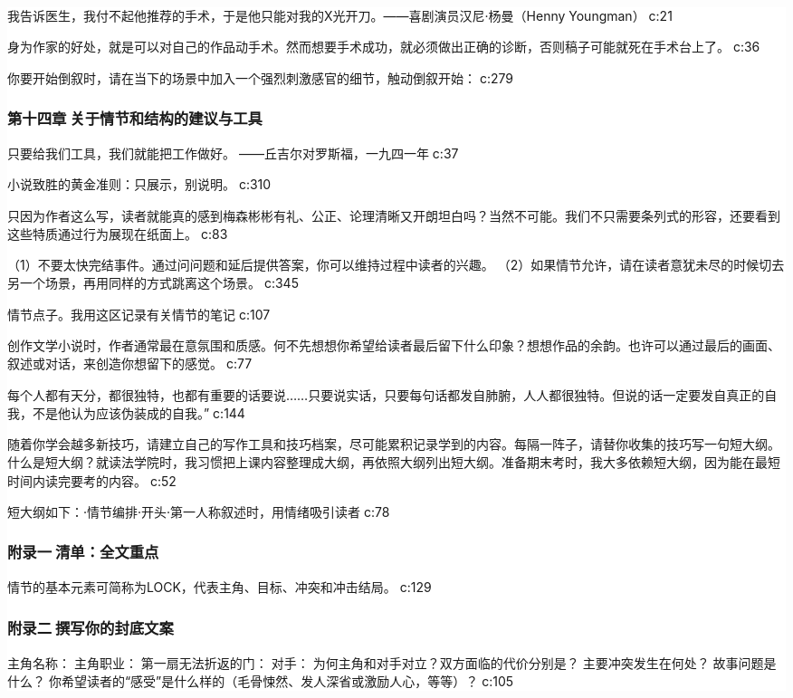 我告诉医生，我付不起他推荐的手术，于是他只能对我的X光开刀。——喜剧演员汉尼·杨曼（Henny Youngman） c:21

身为作家的好处，就是可以对自己的作品动手术。然而想要手术成功，就必须做出正确的诊断，否则稿子可能就死在手术台上了。 c:36

你要开始倒叙时，请在当下的场景中加入一个强烈刺激感官的细节，触动倒叙开始： c:279

### 第十四章 关于情节和结构的建议与工具

只要给我们工具，我们就能把工作做好。
——丘吉尔对罗斯福，一九四一年 c:37

小说致胜的黄金准则：只展示，别说明。 c:310

只因为作者这么写，读者就能真的感到梅森彬彬有礼、公正、论理清晰又开朗坦白吗？当然不可能。我们不只需要条列式的形容，还要看到这些特质通过行为展现在纸面上。 c:83

（1）不要太快完结事件。通过问问题和延后提供答案，你可以维持过程中读者的兴趣。
（2）如果情节允许，请在读者意犹未尽的时候切去另一个场景，再用同样的方式跳离这个场景。 c:345

情节点子。我用这区记录有关情节的笔记 c:107

创作文学小说时，作者通常最在意氛围和质感。何不先想想你希望给读者最后留下什么印象？想想作品的余韵。也许可以通过最后的画面、叙述或对话，来创造你想留下的感觉。 c:77

每个人都有天分，都很独特，也都有重要的话要说……只要说实话，只要每句话都发自肺腑，人人都很独特。但说的话一定要发自真正的自我，不是他认为应该伪装成的自我。” c:144

随着你学会越多新技巧，请建立自己的写作工具和技巧档案，尽可能累积记录学到的内容。每隔一阵子，请替你收集的技巧写一句短大纲。什么是短大纲？就读法学院时，我习惯把上课内容整理成大纲，再依照大纲列出短大纲。准备期末考时，我大多依赖短大纲，因为能在最短时间内读完要考的内容。 c:52

短大纲如下：·情节编排·开头·第一人称叙述时，用情绪吸引读者 c:78

### 附录一 清单：全文重点

情节的基本元素可简称为LOCK，代表主角、目标、冲突和冲击结局。 c:129

### 附录二 撰写你的封底文案

主角名称：
主角职业：
第一扇无法折返的门：
对手：
为何主角和对手对立？双方面临的代价分别是？
主要冲突发生在何处？
故事问题是什么？
你希望读者的“感受”是什么样的（毛骨悚然、发人深省或激励人心，等等）？ c:105
